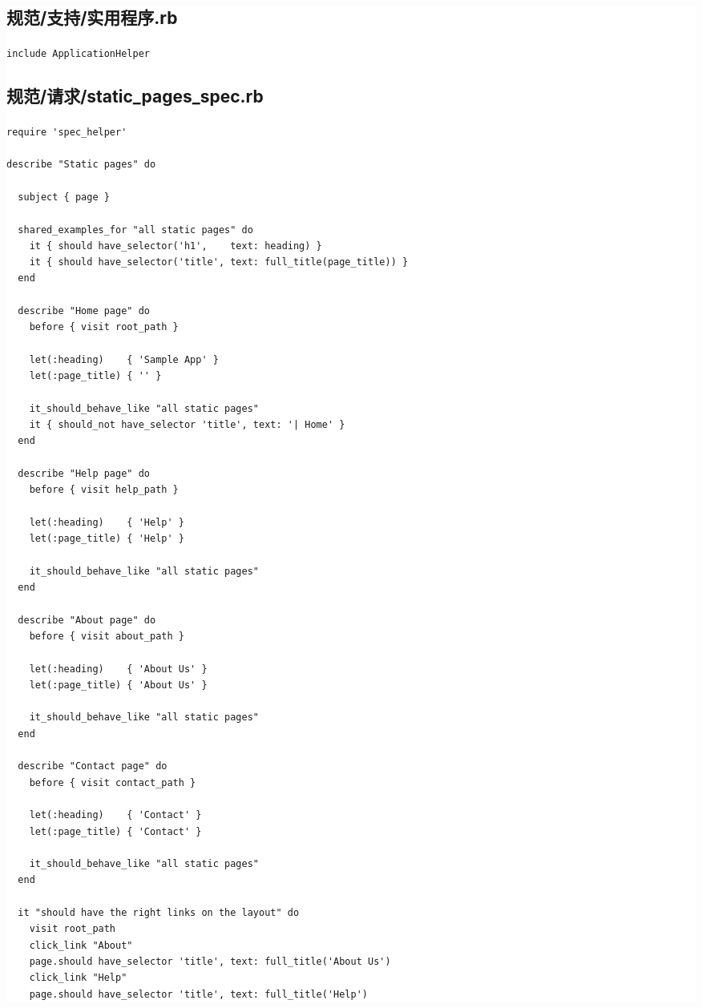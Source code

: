 ## 规范/支持/实用程序.rb

```
include ApplicationHelper 
```

## 规范/请求/static_pages_spec.rb

```
require 'spec_helper'

describe "Static pages" do

  subject { page }

  shared_examples_for "all static pages" do
    it { should have_selector('h1',    text: heading) }
    it { should have_selector('title', text: full_title(page_title)) }
  end

  describe "Home page" do
    before { visit root_path }

    let(:heading)    { 'Sample App' }
    let(:page_title) { '' }

    it_should_behave_like "all static pages"
    it { should_not have_selector 'title', text: '| Home' }
  end

  describe "Help page" do
    before { visit help_path }

    let(:heading)    { 'Help' }
    let(:page_title) { 'Help' }

    it_should_behave_like "all static pages"  
  end

  describe "About page" do
    before { visit about_path }

    let(:heading)    { 'About Us' }
    let(:page_title) { 'About Us' }

    it_should_behave_like "all static pages"
  end

  describe "Contact page" do
    before { visit contact_path }

    let(:heading)    { 'Contact' }
    let(:page_title) { 'Contact' }

    it_should_behave_like "all static pages"
  end

  it "should have the right links on the layout" do
    visit root_path
    click_link "About"
    page.should have_selector 'title', text: full_title('About Us')
    click_link "Help"
    page.should have_selector 'title', text: full_title('Help')
```